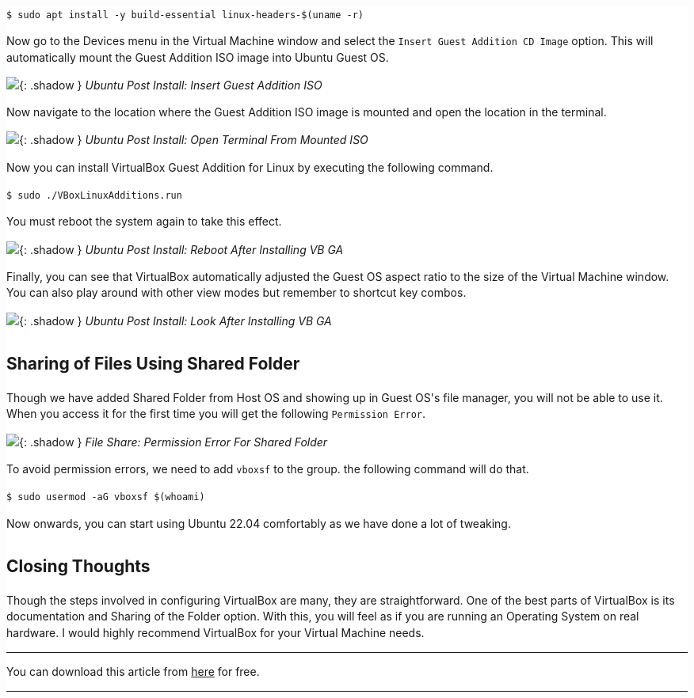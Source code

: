 ```console
$ sudo apt install -y build-essential linux-headers-$(uname -r)
```

Now go to the Devices menu in the Virtual Machine window and select the `Insert Guest Addition CD Image` option. This will automatically mount the Guest Addition ISO image into Ubuntu Guest OS.

![](45-vbox-ubu-post-inst-insert-guest-addition-iso.png){: .shadow }
_Ubuntu Post Install: Insert Guest Addition ISO_

Now navigate to the location where the Guest Addition ISO image is mounted and open the location in the terminal.

![](46-vbox-ubu-post-inst-ga-open-terminal.png){: .shadow }
_Ubuntu Post Install: Open Terminal From Mounted ISO_

Now you can install VirtualBox Guest Addition for Linux by executing the following command.

```console
$ sudo ./VBoxLinuxAdditions.run
```

You must reboot the system again to take this effect.

![](47-vbox-ubu-post-inst-ga-install-reboot.png){: .shadow }
_Ubuntu Post Install: Reboot After Installing VB GA_

Finally, you can see that VirtualBox automatically adjusted the Guest OS aspect ratio to the size of the Virtual Machine window. You can also play around with other view modes but remember to shortcut key combos.

![](48-vbox-ubu-post-inst-auto-adjust-screen.png){: .shadow }
_Ubuntu Post Install: Look After Installing VB GA_


## Sharing of Files Using Shared Folder

Though we have added Shared Folder from Host OS and showing up in Guest OS's file manager, you will not be able to use it. When you access it for the first time you will get the following `Permission Error`. 

![](49-vbox-ubu-post-inst-sf-mnt-error.png){: .shadow }
_File Share: Permission Error For Shared Folder_

To avoid permission errors, we need to add `vboxsf` to the group. the following command will do that.

```console
$ sudo usermod -aG vboxsf $(whoami)
```

Now onwards, you can start using Ubuntu 22.04 comfortably as we have done a lot of tweaking.

## Closing Thoughts

Though the steps involved in configuring VirtualBox are many, they are straightforward. One of the best parts of VirtualBox is its documentation and Sharing of the Folder option. With this, you will feel as if you are running an Operating System on real hardware. I would highly recommend VirtualBox for your Virtual Machine needs.



------
You can download this article from [here](https://wxguy.github.io/assets/downloads/pdfs/2022-05-15-install-and-configure-ubuntu-on-virtualbox-properly.pdf) for free.

------


